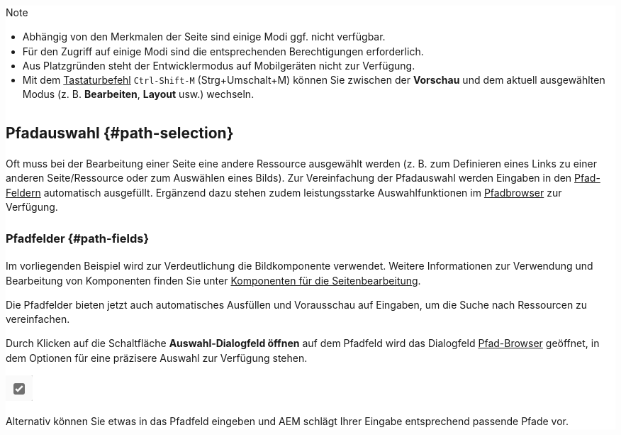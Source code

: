 >[!NOTE]
>
>* Abhängig von den Merkmalen der Seite sind einige Modi ggf. nicht verfügbar.
>* Für den Zugriff auf einige Modi sind die entsprechenden Berechtigungen erforderlich.
>* Aus Platzgründen steht der Entwicklermodus auf Mobilgeräten nicht zur Verfügung.
>* Mit dem [Tastaturbefehl](/help/sites-cloud/authoring/getting-started/keyboard-shortcuts.md) `Ctrl-Shift-M` (Strg+Umschalt+M) können Sie zwischen der **Vorschau** und dem aktuell ausgewählten Modus (z. B. **Bearbeiten**, **Layout** usw.) wechseln.
>



## Pfadauswahl {#path-selection}

Oft muss bei der Bearbeitung einer Seite eine andere Ressource ausgewählt werden (z. B. zum Definieren eines Links zu einer anderen Seite/Ressource oder zum Auswählen eines Bilds). Zur Vereinfachung der Pfadauswahl werden Eingaben in den [Pfad-Feldern](#path-fields) automatisch ausgefüllt. Ergänzend dazu stehen zudem leistungsstarke Auswahlfunktionen im [Pfadbrowser](#path-browser) zur Verfügung.

### Pfadfelder {#path-fields}

Im vorliegenden Beispiel wird zur Verdeutlichung die Bildkomponente verwendet. Weitere Informationen zur Verwendung und Bearbeitung von Komponenten finden Sie unter [Komponenten für die Seitenbearbeitung](/help/sites-cloud/authoring/fundamentals/components.md).

Die Pfadfelder bieten jetzt auch automatisches Ausfüllen und Vorausschau auf Eingaben, um die Suche nach Ressourcen zu vereinfachen.

Durch Klicken auf die Schaltfläche **Auswahl-Dialogfeld öffnen** auf dem Pfadfeld wird das Dialogfeld [Pfad-Browser](#path-browser) geöffnet, in dem Optionen für eine präzisere Auswahl zur Verfügung stehen.

![Schaltfläche „Auswahl-Dialogfeld öffnen“](/help/sites-cloud/authoring/assets/open-selection-dialog-button.png)

Alternativ können Sie etwas in das Pfadfeld eingeben und AEM schlägt Ihrer Eingabe entsprechend passende Pfade vor.
